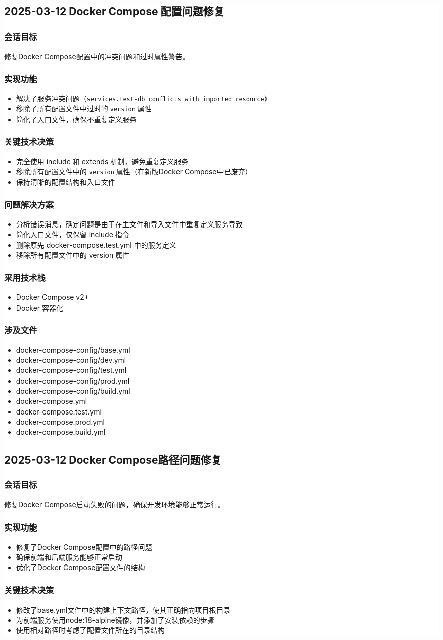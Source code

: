 ## 2025-03-12 Docker Compose 配置问题修复

### 会话目标
修复Docker Compose配置中的冲突问题和过时属性警告。

### 实现功能
- 解决了服务冲突问题（`services.test-db conflicts with imported resource`）
- 移除了所有配置文件中过时的 `version` 属性
- 简化了入口文件，确保不重复定义服务

### 关键技术决策
- 完全使用 include 和 extends 机制，避免重复定义服务
- 移除所有配置文件中的 `version` 属性（在新版Docker Compose中已废弃）
- 保持清晰的配置结构和入口文件

### 问题解决方案
- 分析错误消息，确定问题是由于在主文件和导入文件中重复定义服务导致
- 简化入口文件，仅保留 include 指令
- 删除原先 docker-compose.test.yml 中的服务定义
- 移除所有配置文件中的 version 属性

### 采用技术栈
- Docker Compose v2+
- Docker 容器化

### 涉及文件
- docker-compose-config/base.yml
- docker-compose-config/dev.yml
- docker-compose-config/test.yml
- docker-compose-config/prod.yml
- docker-compose-config/build.yml
- docker-compose.yml
- docker-compose.test.yml
- docker-compose.prod.yml
- docker-compose.build.yml 

## 2025-03-12 Docker Compose路径问题修复

### 会话目标
修复Docker Compose启动失败的问题，确保开发环境能够正常运行。

### 实现功能
- 修复了Docker Compose配置中的路径问题
- 确保前端和后端服务能够正常启动
- 优化了Docker Compose配置文件的结构

### 关键技术决策
- 修改了base.yml文件中的构建上下文路径，使其正确指向项目根目录
- 为前端服务使用node:18-alpine镜像，并添加了安装依赖的步骤
- 使用相对路径时考虑了配置文件所在的目录结构
